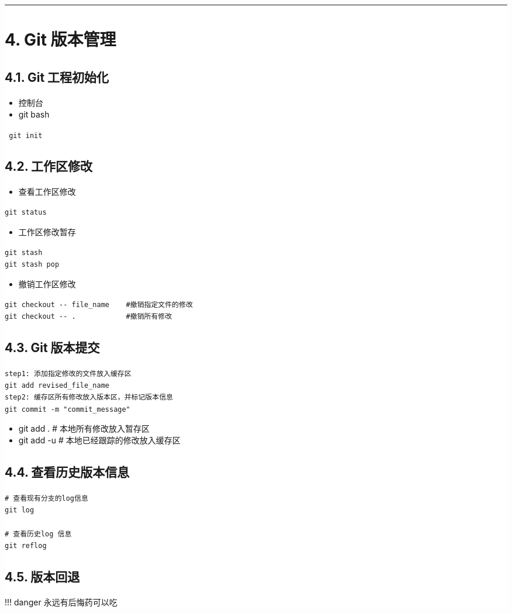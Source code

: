 ___

# 4. Git 版本管理

## 4.1. Git 工程初始化

* 控制台
* git bash


```bash{.line-numbers}
 git init
```
## 4.2. 工作区修改
* 查看工作区修改
```bash{.line-numbers}
git status 
```
* 工作区修改暂存
```bash{.line-numbers}
git stash 
git stash pop
```

* 撤销工作区修改
```bash{.line-numbers}
git checkout -- file_name    #撤销指定文件的修改
git checkout -- .            #撤销所有修改
```


## 4.3. Git 版本提交
```bash{.line-numbers}
step1: 添加指定修改的文件放入缓存区
git add revised_file_name
step2: 缓存区所有修改放入版本区，并标记版本信息
git commit -m "commit_message"
```
* git add .  # 本地所有修改放入暂存区
* git add -u # 本地已经跟踪的修改放入缓存区

## 4.4. 查看历史版本信息
```bash{.line-numbers}
# 查看现有分支的log信息
git log

# 查看历史log 信息
git reflog
```

## 4.5. 版本回退
!!! danger 永远有后悔药可以吃 
